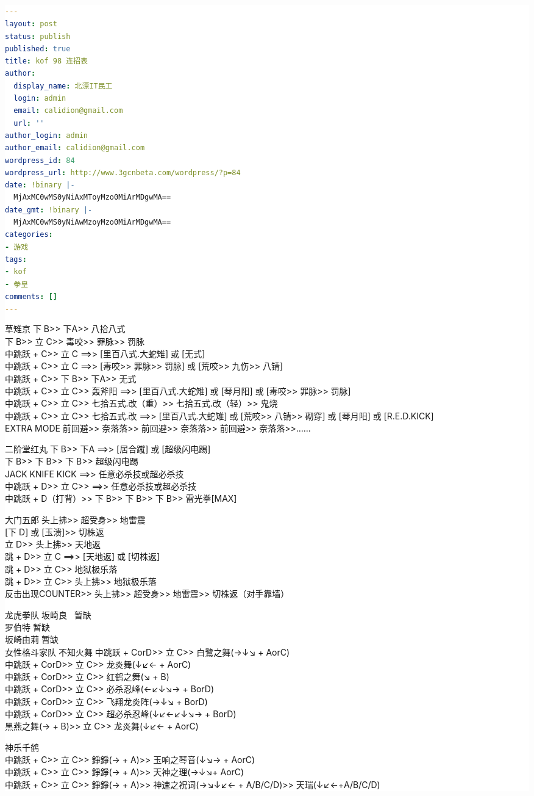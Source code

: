 ```yaml
---
layout: post
status: publish
published: true
title: kof 98 连招表
author:
  display_name: 北漂IT民工
  login: admin
  email: calidion@gmail.com
  url: ''
author_login: admin
author_email: calidion@gmail.com
wordpress_id: 84
wordpress_url: http://www.3gcnbeta.com/wordpress/?p=84
date: !binary |-
  MjAxMC0wMS0yNiAxMToyMzo0MiArMDgwMA==
date_gmt: !binary |-
  MjAxMC0wMS0yNiAwMzoyMzo0MiArMDgwMA==
categories:
- 游戏
tags:
- kof
- 拳皇
comments: []
---
```

<p>草雉京 下 B>> 下A>> 八拾八式<br />
下 B>> 立 C>> 毒咬>> 罪脉>> 罚脉<br />
中跳跃 + C>> 立 C ==>> [里百八式.大蛇雉] 或 [无式]<br />
中跳跃 + C>> 立 C ==>> [毒咬>> 罪脉>> 罚脉] 或 [荒咬>> 九伤>> 八锖]<br />
中跳跃 + C>> 下 B>> 下A>> 无式<br />
中跳跃 + C>> 立 C>> 轰斧阳 ==>> [里百八式.大蛇雉] 或 [琴月阳] 或 [毒咬>> 罪脉>> 罚脉]<br />
中跳跃 + C>> 立 C>> 七拾五式.改（重）>> 七拾五式.改（轻）>> 鬼烧<br />
中跳跃 + C>> 立 C>> 七拾五式.改 ==>> [里百八式.大蛇雉] 或 [荒咬>> 八锖>> 砌穿] 或 [琴月阳] 或 [R.E.D.KICK]<br />
EXTRA MODE 前回避>> 奈落落>> 前回避>> 奈落落>> 前回避>> 奈落落>>......</p>
<p>二阶堂红丸 下 B>> 下A ==>> [居合蹴] 或 [超级闪电踢]<br />
下 B>> 下 B>> 下 B>> 超级闪电踢<br />
JACK KNIFE KICK ==>> 任意必杀技或超必杀技<br />
中跳跃 + D>> 立 C>> ==>> 任意必杀技或超必杀技<br />
中跳跃 + D（打背）>> 下 B>> 下 B>> 下 B>> 雷光拳[MAX]</p>
<p>大门五郎 头上拂>> 超受身>> 地雷震<br />
[下 D] 或 [玉溃]>> 切株返<br />
立 D>> 头上拂>> 天地返<br />
跳 + D>> 立 C ==>> [天地返] 或 [切株返]<br />
跳 + D>> 立 C>> 地狱极乐落<br />
跳 + D>> 立 C>> 头上拂>> 地狱极乐落<br />
反击出现COUNTER>> 头上拂>> 超受身>> 地雷震>> 切株返（对手靠墙）</p>
<p>龙虎拳队 坂崎良&nbsp;&nbsp; 暂缺<br />
罗伯特 暂缺<br />
坂崎由莉 暂缺<br />
女性格斗家队 不知火舞 中跳跃 + CorD>> 立 C>> 白鷺之舞(&rarr;&darr;↘ + AorC)<br />
中跳跃 + CorD>> 立 C>> 龙炎舞(&darr;↙&larr; + AorC)<br />
中跳跃 + CorD>> 立 C>> 红鹤之舞(↘ + B)<br />
中跳跃 + CorD>> 立 C>> 必杀忍峰(&larr;↙&darr;↘&rarr; + BorD)<br />
中跳跃 + CorD>> 立 C>> 飞翔龙炎阵(&rarr;&darr;↘ + BorD)<br />
中跳跃 + CorD>> 立 C>> 超必杀忍峰(&darr;↙&larr;↙&darr;↘&rarr; + BorD)<br />
黑燕之舞(&rarr; + B)>> 立 C>> 龙炎舞(&darr;↙&larr; + AorC)</p>
<p>神乐千鹤<br />
中跳跃 + C>> 立 C>> 錚錚(&rarr; + A)>> 玉响之琴音(&darr;↘&rarr; + AorC)<br />
中跳跃 + C>> 立 C>> 錚錚(&rarr; + A)>> 天神之理(&rarr;&darr;↘+ AorC)<br />
中跳跃 + C>> 立 C>> 錚錚(&rarr; + A)>> 神速之祝词(&rarr;↘&darr;↙&larr; + A/B/C/D)>> 天瑞(&darr;↙&larr;+A/B/C/D)<br />